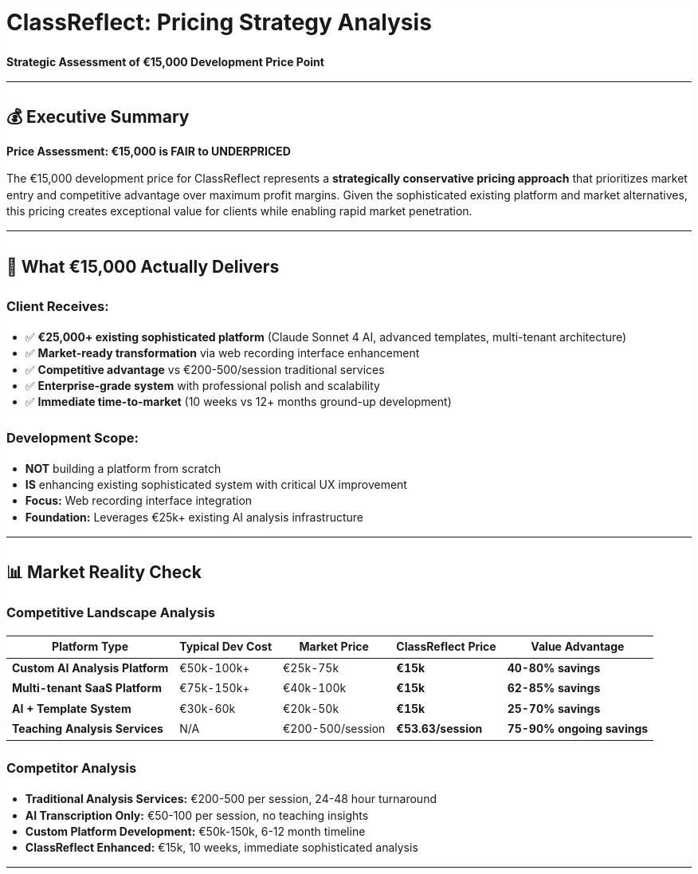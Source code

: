 # ClassReflect: Pricing Strategy Analysis
**Strategic Assessment of €15,000 Development Price Point**

---

## 💰 Executive Summary

**Price Assessment: €15,000 is FAIR to UNDERPRICED**

The €15,000 development price for ClassReflect represents a **strategically conservative pricing approach** that prioritizes market entry and competitive advantage over maximum profit margins. Given the sophisticated existing platform and market alternatives, this pricing creates exceptional value for clients while enabling rapid market penetration.

---

## 🎯 What €15,000 Actually Delivers

### **Client Receives:**
- ✅ **€25,000+ existing sophisticated platform** (Claude Sonnet 4 AI, advanced templates, multi-tenant architecture)
- ✅ **Market-ready transformation** via web recording interface enhancement
- ✅ **Competitive advantage** vs €200-500/session traditional services
- ✅ **Enterprise-grade system** with professional polish and scalability
- ✅ **Immediate time-to-market** (10 weeks vs 12+ months ground-up development)

### **Development Scope:**
- **NOT** building a platform from scratch
- **IS** enhancing existing sophisticated system with critical UX improvement
- **Focus:** Web recording interface integration
- **Foundation:** Leverages €25k+ existing AI analysis infrastructure

---

## 📊 Market Reality Check

### **Competitive Landscape Analysis**

| Platform Type | Typical Dev Cost | Market Price | ClassReflect Price | Value Advantage |
|---------------|------------------|--------------|-------------------|-----------------|
| **Custom AI Analysis Platform** | €50k-100k+ | €25k-75k | **€15k** | **40-80% savings** |
| **Multi-tenant SaaS Platform** | €75k-150k+ | €40k-100k | **€15k** | **62-85% savings** |
| **AI + Template System** | €30k-60k | €20k-50k | **€15k** | **25-70% savings** |
| **Teaching Analysis Services** | N/A | €200-500/session | **€53.63/session** | **75-90% ongoing savings** |

### **Competitor Analysis**
- **Traditional Analysis Services:** €200-500 per session, 24-48 hour turnaround
- **AI Transcription Only:** €50-100 per session, no teaching insights
- **Custom Platform Development:** €50k-150k, 6-12 month timeline
- **ClassReflect Enhanced:** €15k, 10 weeks, immediate sophisticated analysis

---